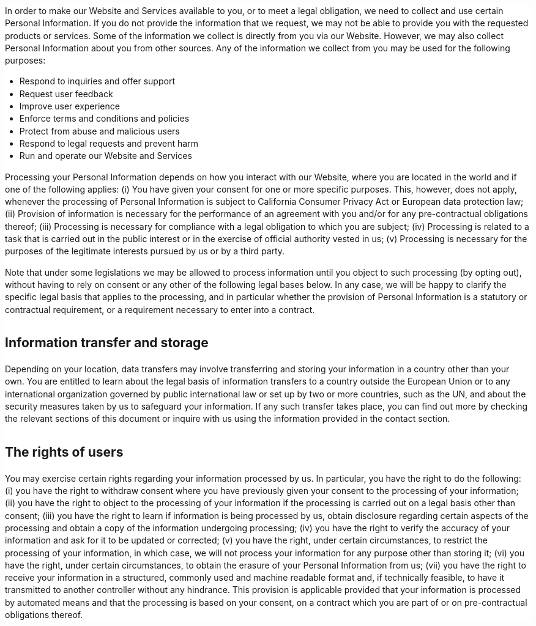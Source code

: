 In order to make our Website and Services available to you, or to meet a legal obligation, we need to collect and use certain Personal Information. If you do not provide the information that we request, we may not be able to provide you with the requested products or services. Some of the information we collect is directly from you via our Website. However, we may also collect Personal Information about you from other sources. Any of the information we collect from you may be used for the following purposes:

- Respond to inquiries and offer support
- Request user feedback
- Improve user experience
- Enforce terms and conditions and policies
- Protect from abuse and malicious users
- Respond to legal requests and prevent harm
- Run and operate our Website and Services

Processing your Personal Information depends on how you interact with our Website, where you are located in the world and if one of the following applies: (i) You have given your consent for one or more specific purposes. This, however, does not apply, whenever the processing of Personal Information is subject to California Consumer Privacy Act or European data protection law; (ii) Provision of information is necessary for the performance of an agreement with you and/or for any pre-contractual obligations thereof; (iii) Processing is necessary for compliance with a legal obligation to which you are subject; (iv) Processing is related to a task that is carried out in the public interest or in the exercise of official authority vested in us; (v) Processing is necessary for the purposes of the legitimate interests pursued by us or by a third party.

Note that under some legislations we may be allowed to process information until you object to such processing (by opting out), without having to rely on consent or any other of the following legal bases below. In any case, we will be happy to clarify the specific legal basis that applies to the processing, and in particular whether the provision of Personal Information is a statutory or contractual requirement, or a requirement necessary to enter into a contract.

## Information transfer and storage

Depending on your location, data transfers may involve transferring and storing your information in a country other than your own. You are entitled to learn about the legal basis of information transfers to a country outside the European Union or to any international organization governed by public international law or set up by two or more countries, such as the UN, and about the security measures taken by us to safeguard your information. If any such transfer takes place, you can find out more by checking the relevant sections of this document or inquire with us using the information provided in the contact section.

## The rights of users

You may exercise certain rights regarding your information processed by us. In particular, you have the right to do the following: (i) you have the right to withdraw consent where you have previously given your consent to the processing of your information; (ii) you have the right to object to the processing of your information if the processing is carried out on a legal basis other than consent; (iii) you have the right to learn if information is being processed by us, obtain disclosure regarding certain aspects of the processing and obtain a copy of the information undergoing processing; (iv) you have the right to verify the accuracy of your information and ask for it to be updated or corrected; (v) you have the right, under certain circumstances, to restrict the processing of your information, in which case, we will not process your information for any purpose other than storing it; (vi) you have the right, under certain circumstances, to obtain the erasure of your Personal Information from us; (vii) you have the right to receive your information in a structured, commonly used and machine readable format and, if technically feasible, to have it transmitted to another controller without any hindrance. This provision is applicable provided that your information is processed by automated means and that the processing is based on your consent, on a contract which you are part of or on pre-contractual obligations thereof.
